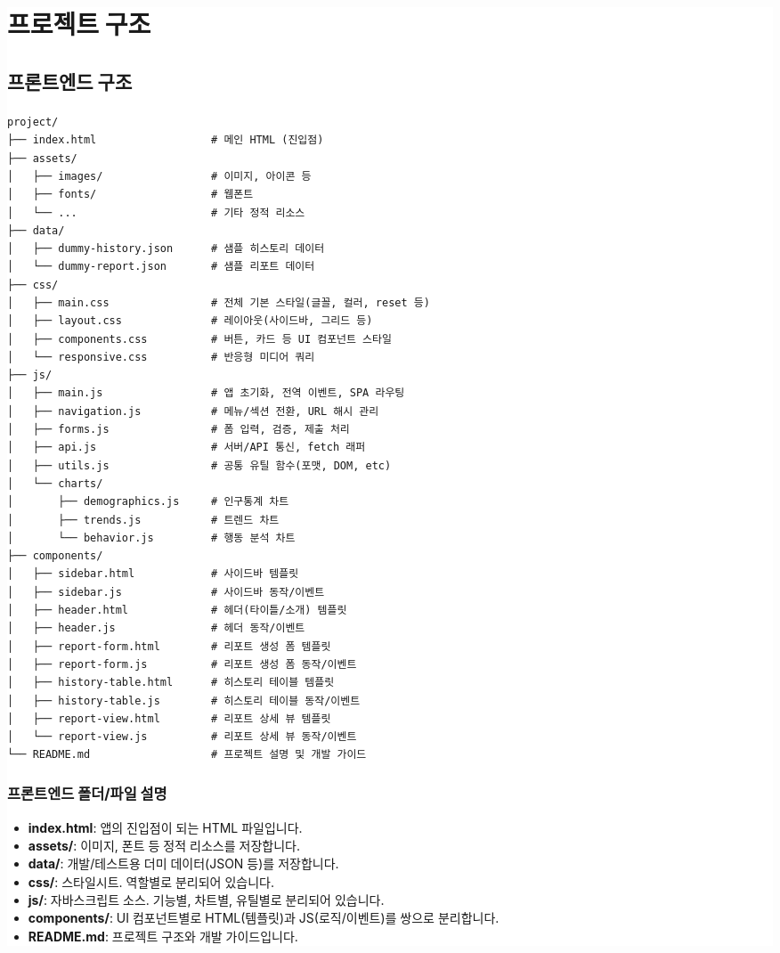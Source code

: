 # 프로젝트 구조

## 프론트엔드 구조

```
project/
├── index.html                  # 메인 HTML (진입점)
├── assets/
│   ├── images/                 # 이미지, 아이콘 등
│   ├── fonts/                  # 웹폰트
│   └── ...                     # 기타 정적 리소스
├── data/
│   ├── dummy-history.json      # 샘플 히스토리 데이터
│   └── dummy-report.json       # 샘플 리포트 데이터
├── css/
│   ├── main.css                # 전체 기본 스타일(글꼴, 컬러, reset 등)
│   ├── layout.css              # 레이아웃(사이드바, 그리드 등)
│   ├── components.css          # 버튼, 카드 등 UI 컴포넌트 스타일
│   └── responsive.css          # 반응형 미디어 쿼리
├── js/
│   ├── main.js                 # 앱 초기화, 전역 이벤트, SPA 라우팅
│   ├── navigation.js           # 메뉴/섹션 전환, URL 해시 관리
│   ├── forms.js                # 폼 입력, 검증, 제출 처리
│   ├── api.js                  # 서버/API 통신, fetch 래퍼
│   ├── utils.js                # 공통 유틸 함수(포맷, DOM, etc)
│   └── charts/
│       ├── demographics.js     # 인구통계 차트
│       ├── trends.js           # 트렌드 차트
│       └── behavior.js         # 행동 분석 차트
├── components/
│   ├── sidebar.html            # 사이드바 템플릿
│   ├── sidebar.js              # 사이드바 동작/이벤트
│   ├── header.html             # 헤더(타이틀/소개) 템플릿
│   ├── header.js               # 헤더 동작/이벤트
│   ├── report-form.html        # 리포트 생성 폼 템플릿
│   ├── report-form.js          # 리포트 생성 폼 동작/이벤트
│   ├── history-table.html      # 히스토리 테이블 템플릿
│   ├── history-table.js        # 히스토리 테이블 동작/이벤트
│   ├── report-view.html        # 리포트 상세 뷰 템플릿
│   └── report-view.js          # 리포트 상세 뷰 동작/이벤트
└── README.md                   # 프로젝트 설명 및 개발 가이드
```

### 프론트엔드 폴더/파일 설명

- **index.html**: 앱의 진입점이 되는 HTML 파일입니다.
- **assets/**: 이미지, 폰트 등 정적 리소스를 저장합니다.
- **data/**: 개발/테스트용 더미 데이터(JSON 등)를 저장합니다.
- **css/**: 스타일시트. 역할별로 분리되어 있습니다.
- **js/**: 자바스크립트 소스. 기능별, 차트별, 유틸별로 분리되어 있습니다.
- **components/**: UI 컴포넌트별로 HTML(템플릿)과 JS(로직/이벤트)를 쌍으로 분리합니다.
- **README.md**: 프로젝트 구조와 개발 가이드입니다.

